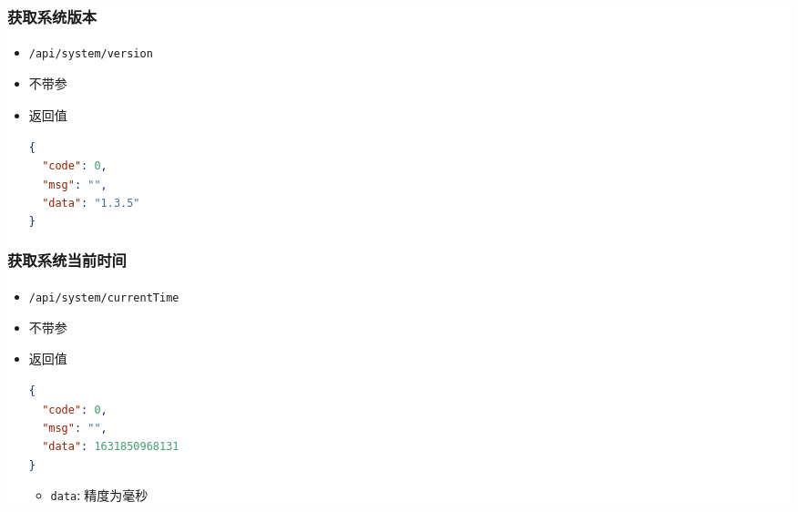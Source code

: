 ### 获取系统版本

- `/api/system/version`
- 不带参
- 返回值

  ```json
  {
    "code": 0,
    "msg": "",
    "data": "1.3.5"
  }
  ```

### 获取系统当前时间

- `/api/system/currentTime`
- 不带参
- 返回值

  ```json
  {
    "code": 0,
    "msg": "",
    "data": 1631850968131
  }
  ```

  - `data`: 精度为毫秒
